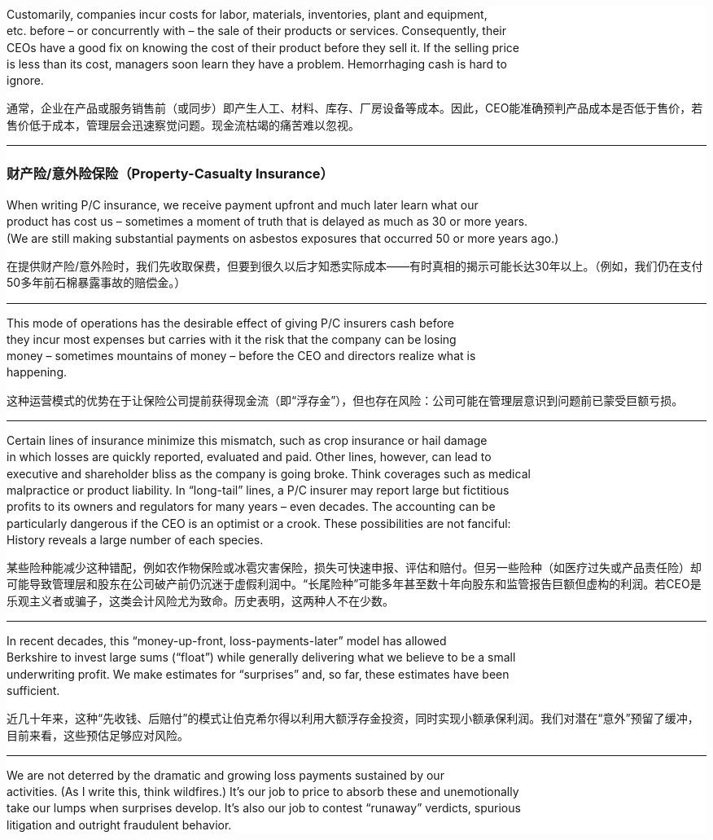 
Customarily, companies incur costs for labor, materials, inventories, plant and equipment,  
etc. before – or concurrently with – the sale of their products or services. Consequently, their  
CEOs have a good fix on knowing the cost of their product before they sell it. If the selling price  
is less than its cost, managers soon learn they have a problem. Hemorrhaging cash is hard to  
ignore.  

通常，企业在产品或服务销售前（或同步）即产生人工、材料、库存、厂房设备等成本。因此，CEO能准确预判产品成本是否低于售价，若售价低于成本，管理层会迅速察觉问题。现金流枯竭的痛苦难以忽视。  

--- 

### **财产险/意外险保险（Property-Casualty Insurance）**  
When writing P/C insurance, we receive payment upfront and much later learn what our  
product has cost us – sometimes a moment of truth that is delayed as much as 30 or more years.  
(We are still making substantial payments on asbestos exposures that occurred 50 or more years ago.)  

在提供财产险/意外险时，我们先收取保费，但要到很久以后才知悉实际成本——有时真相的揭示可能长达30年以上。（例如，我们仍在支付50多年前石棉暴露事故的赔偿金。）  

---

This mode of operations has the desirable effect of giving P/C insurers cash before  
they incur most expenses but carries with it the risk that the company can be losing  
money – sometimes mountains of money – before the CEO and directors realize what is  
happening.  

这种运营模式的优势在于让保险公司提前获得现金流（即“浮存金”），但也存在风险：公司可能在管理层意识到问题前已蒙受巨额亏损。  

---

Certain lines of insurance minimize this mismatch, such as crop insurance or hail damage  
in which losses are quickly reported, evaluated and paid. Other lines, however, can lead to  
executive and shareholder bliss as the company is going broke. Think coverages such as medical  
malpractice or product liability. In “long-tail” lines, a P/C insurer may report large but fictitious  
profits to its owners and regulators for many years – even decades. The accounting can be  
particularly dangerous if the CEO is an optimist or a crook. These possibilities are not fanciful:  
History reveals a large number of each species.  

某些险种能减少这种错配，例如农作物保险或冰雹灾害保险，损失可快速申报、评估和赔付。但另一些险种（如医疗过失或产品责任险）却可能导致管理层和股东在公司破产前仍沉迷于虚假利润中。“长尾险种”可能多年甚至数十年向股东和监管报告巨额但虚构的利润。若CEO是乐观主义者或骗子，这类会计风险尤为致命。历史表明，这两种人不在少数。  

---

In recent decades, this “money-up-front, loss-payments-later” model has allowed  
Berkshire to invest large sums (“float”) while generally delivering what we believe to be a small  
underwriting profit. We make estimates for “surprises” and, so far, these estimates have been  
sufficient.  

近几十年来，这种“先收钱、后赔付”的模式让伯克希尔得以利用大额浮存金投资，同时实现小额承保利润。我们对潜在“意外”预留了缓冲，目前来看，这些预估足够应对风险。  

---

We are not deterred by the dramatic and growing loss payments sustained by our  
activities. (As I write this, think wildfires.) It’s our job to price to absorb these and unemotionally  
take our lumps when surprises develop. It’s also our job to contest “runaway” verdicts, spurious  
litigation and outright fraudulent behavior.  
